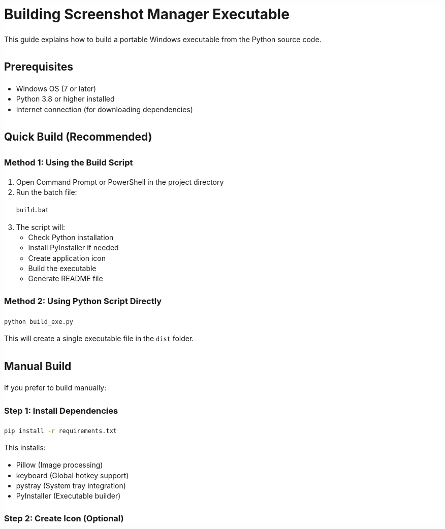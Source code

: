 # Building Screenshot Manager Executable

This guide explains how to build a portable Windows executable from the Python source code.

## Prerequisites

- Windows OS (7 or later)
- Python 3.8 or higher installed
- Internet connection (for downloading dependencies)

## Quick Build (Recommended)

### Method 1: Using the Build Script

1. Open Command Prompt or PowerShell in the project directory
2. Run the batch file:
   ```batch
   build.bat
   ```
3. The script will:
   - Check Python installation
   - Install PyInstaller if needed
   - Create application icon
   - Build the executable
   - Generate README file

### Method 2: Using Python Script Directly

```bash
python build_exe.py
```

This will create a single executable file in the `dist` folder.

## Manual Build

If you prefer to build manually:

### Step 1: Install Dependencies

```bash
pip install -r requirements.txt
```

This installs:
- Pillow (Image processing)
- keyboard (Global hotkey support)
- pystray (System tray integration)
- PyInstaller (Executable builder)

### Step 2: Create Icon (Optional)
